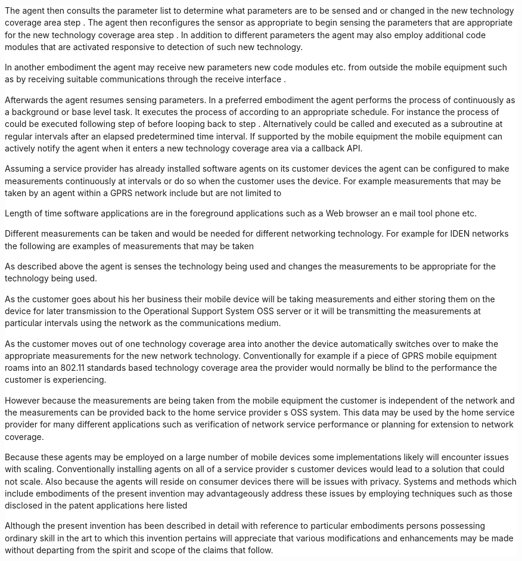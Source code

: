 The agent then consults the parameter list to determine what parameters are to be sensed and or changed in the new technology coverage area step . The agent then reconfigures the sensor as appropriate to begin sensing the parameters that are appropriate for the new technology coverage area step . In addition to different parameters the agent may also employ additional code modules that are activated responsive to detection of such new technology.

In another embodiment the agent may receive new parameters new code modules etc. from outside the mobile equipment such as by receiving suitable communications through the receive interface .

Afterwards the agent resumes sensing parameters. In a preferred embodiment the agent performs the process of continuously as a background or base level task. It executes the process of according to an appropriate schedule. For instance the process of could be executed following step of before looping back to step . Alternatively could be called and executed as a subroutine at regular intervals after an elapsed predetermined time interval. If supported by the mobile equipment the mobile equipment can actively notify the agent when it enters a new technology coverage area via a callback API.

Assuming a service provider has already installed software agents on its customer devices the agent can be configured to make measurements continuously at intervals or do so when the customer uses the device. For example measurements that may be taken by an agent within a GPRS network include but are not limited to 

Length of time software applications are in the foreground applications such as a Web browser an e mail tool phone etc. 

Different measurements can be taken and would be needed for different networking technology. For example for IDEN networks the following are examples of measurements that may be taken 

As described above the agent is senses the technology being used and changes the measurements to be appropriate for the technology being used.

As the customer goes about his her business their mobile device will be taking measurements and either storing them on the device for later transmission to the Operational Support System OSS server or it will be transmitting the measurements at particular intervals using the network as the communications medium.

As the customer moves out of one technology coverage area into another the device automatically switches over to make the appropriate measurements for the new network technology. Conventionally for example if a piece of GPRS mobile equipment roams into an 802.11 standards based technology coverage area the provider would normally be blind to the performance the customer is experiencing.

However because the measurements are being taken from the mobile equipment the customer is independent of the network and the measurements can be provided back to the home service provider s OSS system. This data may be used by the home service provider for many different applications such as verification of network service performance or planning for extension to network coverage.

Because these agents may be employed on a large number of mobile devices some implementations likely will encounter issues with scaling. Conventionally installing agents on all of a service provider s customer devices would lead to a solution that could not scale. Also because the agents will reside on consumer devices there will be issues with privacy. Systems and methods which include embodiments of the present invention may advantageously address these issues by employing techniques such as those disclosed in the patent applications here listed 

Although the present invention has been described in detail with reference to particular embodiments persons possessing ordinary skill in the art to which this invention pertains will appreciate that various modifications and enhancements may be made without departing from the spirit and scope of the claims that follow.

